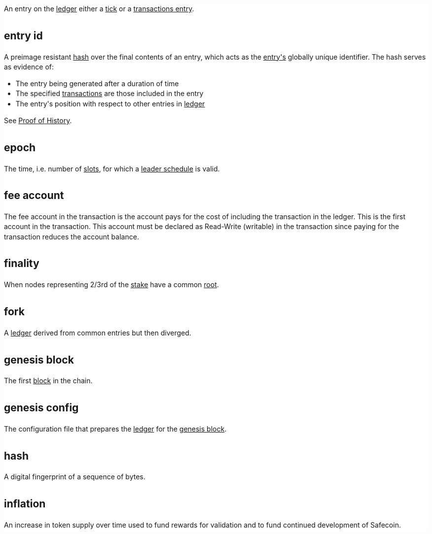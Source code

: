 An entry on the [ledger](terminology.md#ledger) either a [tick](terminology.md#tick) or a [transactions entry](terminology.md#transactions-entry).

## entry id

A preimage resistant [hash](terminology.md#hash) over the final contents of an entry, which acts as the [entry's](terminology.md#entry) globally unique identifier. The hash serves as evidence of:

- The entry being generated after a duration of time
- The specified [transactions](terminology.md#transaction) are those included in the entry
- The entry's position with respect to other entries in [ledger](terminology.md#ledger)

See [Proof of History](terminology.md#proof-of-history).

## epoch

The time, i.e. number of [slots](terminology.md#slot), for which a [leader schedule](terminology.md#leader-schedule) is valid.

## fee account

The fee account in the transaction is the account pays for the cost of including the transaction in the ledger. This is the first account in the transaction. This account must be declared as Read-Write (writable) in the transaction since paying for the transaction reduces the account balance.

## finality

When nodes representing 2/3rd of the [stake](terminology.md#stake) have a common [root](terminology.md#root).

## fork

A [ledger](terminology.md#ledger) derived from common entries but then diverged.

## genesis block

The first [block](terminology.md#block) in the chain.

## genesis config

The configuration file that prepares the [ledger](terminology.md#ledger) for the [genesis block](terminology.md#genesis-block).

## hash

A digital fingerprint of a sequence of bytes.

## inflation

An increase in token supply over time used to fund rewards for validation and to fund continued development of Safecoin.

